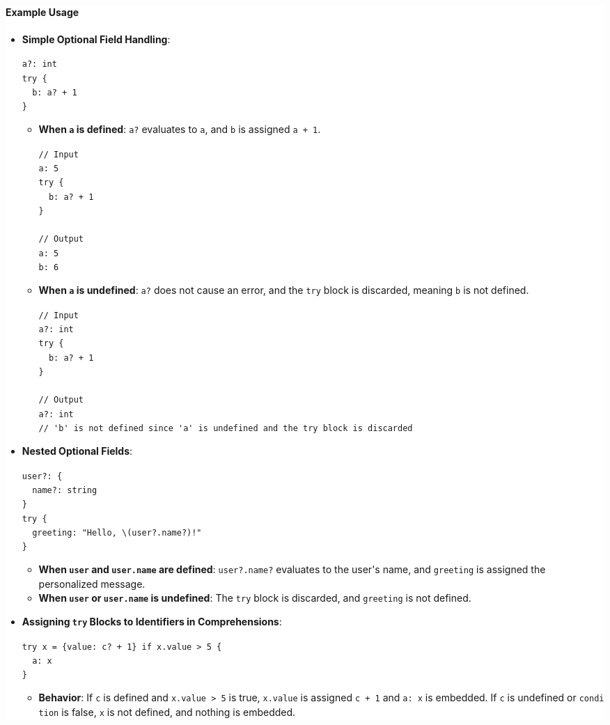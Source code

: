 
#### Example Usage

*   **Simple Optional Field Handling**:
    ```cue
    a?: int
    try {
      b: a? + 1
    }
    ```
    *   **When `a` is defined**: `a?` evaluates to `a`, and `b` is assigned
          `a + 1`.

          ```cue
          // Input
          a: 5
          try {
            b: a? + 1
          }

          // Output
          a: 5
          b: 6
          ```
    *   **When `a` is undefined**: `a?` does not cause an error, and the `try`
        block is discarded, meaning `b` is not defined.
        ```cue
        // Input
        a?: int
        try {
          b: a? + 1
        }

        // Output
        a?: int
        // 'b' is not defined since 'a' is undefined and the try block is discarded
        ```

*   **Nested Optional Fields**:
    ```cue
    user?: {
      name?: string
    }
    try {
      greeting: "Hello, \(user?.name?)!"
    }
    ```
    *   **When `user` and `user.name` are defined**: `user?.name?` evaluates
        to the user's name, and `greeting` is assigned the personalized
        message.
    *   **When `user` or `user.name` is undefined**: The `try` block is
        discarded, and `greeting` is not defined.

*   **Assigning `try` Blocks to Identifiers in Comprehensions**:
    ```cue
    try x = {value: c? + 1} if x.value > 5 {
      a: x
    }
    ```
    *   **Behavior**: If `c` is defined and `x.value > 5` is true, `x.value` is
        assigned `c + 1` and `a: x` is embedded.
        If `c` is undefined or `condition` is false, `x` is not defined, and
        nothing is embedded.
